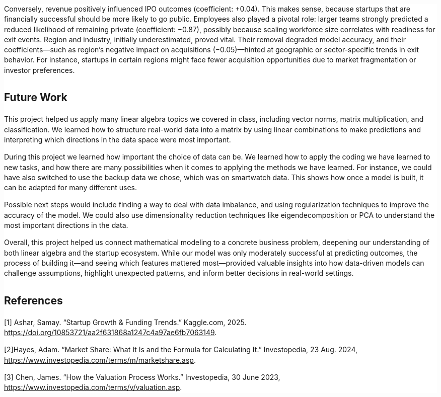 Conversely, revenue positively influenced IPO outcomes (coefficient:
+0.04). This makes sense, because startups that are financially
successful should be more likely to go public. Employees also played a
pivotal role: larger teams strongly predicted a reduced likelihood of
remaining private (coefficient: −0.87), possibly because scaling
workforce size correlates with readiness for exit events. Region and
industry, initially underestimated, proved vital. Their removal degraded
model accuracy, and their coefficients—such as region’s negative impact
on acquisitions (−0.05)—hinted at geographic or sector-specific trends
in exit behavior. For instance, startups in certain regions might face
fewer acquisition opportunities due to market fragmentation or investor
preferences.

## Future Work

This project helped us apply many linear algebra topics we covered in
class, including vector norms, matrix multiplication, and
classification. We learned how to structure real-world data into a
matrix by using linear combinations to make predictions and interpreting
which directions in the data space were most important.

During this project we learned how important the choice of data can be.
We learned how to apply the coding we have learned to new tasks, and how
there are many possibilities when it comes to applying the methods we
have learned. For instance, we could have also switched to use the
backup data we chose, which was on smartwatch data. This shows how once
a model is built, it can be adapted for many different uses.

Possible next steps would include finding a way to deal with data
imbalance, and using regularization techniques to improve the accuracy
of the model. We could also use dimensionality reduction techniques like
eigendecomposition or PCA to understand the most important directions in
the data.

Overall, this project helped us connect mathematical modeling to a
concrete business problem, deepening our understanding of both linear
algebra and the startup ecosystem. While our model was only moderately
successful at predicting outcomes, the process of building it—and seeing
which features mattered most—provided valuable insights into how
data-driven models can challenge assumptions, highlight unexpected
patterns, and inform better decisions in real-world settings.

## References

\[1\] Ashar, Samay. “Startup Growth & Funding Trends.” Kaggle.com, 2025.
<https://doi.org/10853721/aa2f631868a1247c4a97ae6fb7063149>.

\[2\]Hayes, Adam. “Market Share: What It Is and the Formula for
Calculating It.” Investopedia, 23 Aug. 2024,
<https://www.investopedia.com/terms/m/marketshare.asp>.

\[3\] Chen, James. “How the Valuation Process Works.” Investopedia, 30
June 2023, <https://www.investopedia.com/terms/v/valuation.asp>.
